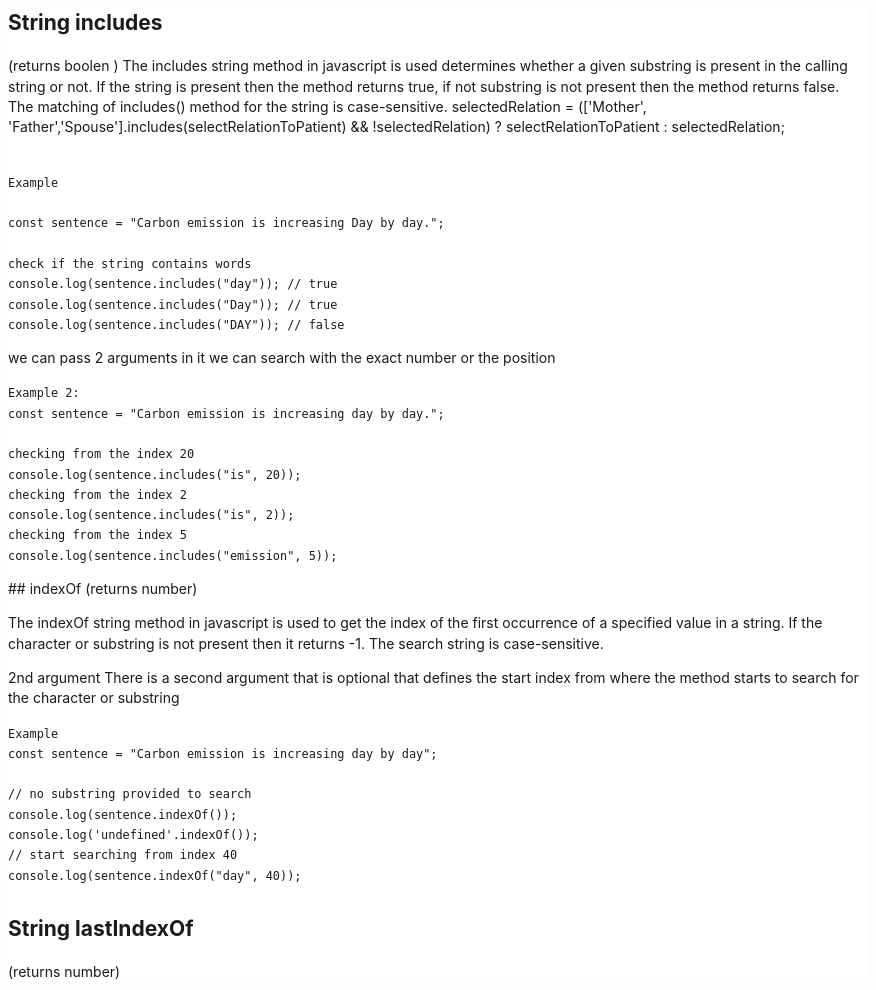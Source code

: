 ## String includes
(returns boolen )
The includes string method in javascript is used determines whether a given substring is present in the calling string or not.
If the string is present then the method returns true, if not substring is not present then the method returns false.
The matching of includes() method for the string is case-sensitive.
selectedRelation = (['Mother', 'Father','Spouse'].includes(selectRelationToPatient) && !selectedRelation) ? selectRelationToPatient : selectedRelation;

```

Example

const sentence = "Carbon emission is increasing Day by day.";

check if the string contains words
console.log(sentence.includes("day")); // true
console.log(sentence.includes("Day")); // true
console.log(sentence.includes("DAY")); // false

```
we can pass 2 arguments in it we can search with the exact number or the position 
```
Example 2:
const sentence = "Carbon emission is increasing day by day.";

checking from the index 20
console.log(sentence.includes("is", 20));
checking from the index 2
console.log(sentence.includes("is", 2));
checking from the index 5
console.log(sentence.includes("emission", 5));
```
## indexOf 
(returns number)

The indexOf string method in javascript is used to get the index of the first occurrence of a specified value in a string.
If the character or substring is not present then it returns -1. The search string is case-sensitive.

2nd argument 
There is a second argument that is optional that defines the start index from where the method starts to search for the character or substring
```
Example
const sentence = "Carbon emission is increasing day by day";

// no substring provided to search        
console.log(sentence.indexOf());
console.log('undefined'.indexOf());
// start searching from index 40
console.log(sentence.indexOf("day", 40));
```
## String lastIndexOf
(returns number)

